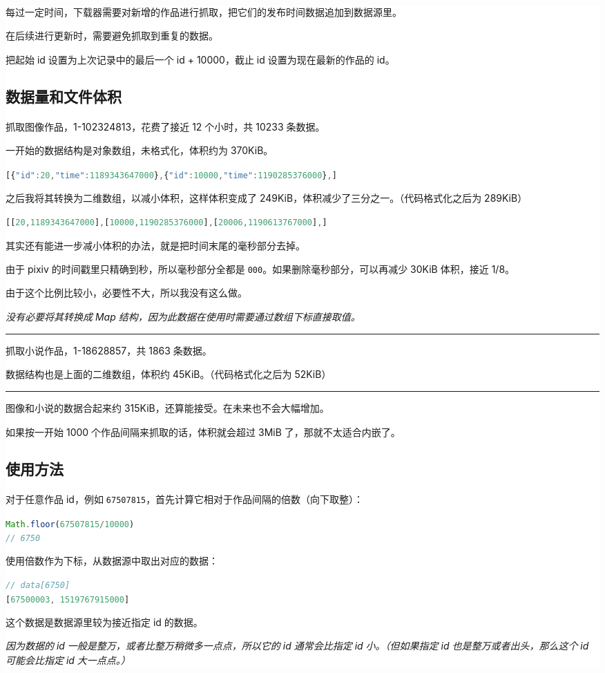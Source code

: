 每过一定时间，下载器需要对新增的作品进行抓取，把它们的发布时间数据追加到数据源里。

在后续进行更新时，需要避免抓取到重复的数据。

把起始 id 设置为上次记录中的最后一个 id + 10000，截止 id 设置为现在最新的作品的 id。

## 数据量和文件体积

抓取图像作品，1-102324813，花费了接近 12 个小时，共 10233 条数据。

一开始的数据结构是对象数组，未格式化，体积约为 370KiB。

```js
[{"id":20,"time":1189343647000},{"id":10000,"time":1190285376000},]
```

之后我将其转换为二维数组，以减小体积，这样体积变成了 249KiB，体积减少了三分之一。（代码格式化之后为 289KiB）

```js
[[20,1189343647000],[10000,1190285376000],[20006,1190613767000],]
```

其实还有能进一步减小体积的办法，就是把时间末尾的毫秒部分去掉。

由于 pixiv 的时间戳里只精确到秒，所以毫秒部分全都是 `000`。如果删除毫秒部分，可以再减少 30KiB 体积，接近 1/8。

由于这个比例比较小，必要性不大，所以我没有这么做。

*没有必要将其转换成 Map 结构，因为此数据在使用时需要通过数组下标直接取值。*

-----------------

抓取小说作品，1-18628857，共 1863 条数据。

数据结构也是上面的二维数组，体积约 45KiB。（代码格式化之后为 52KiB）

-----------------

图像和小说的数据合起来约 315KiB，还算能接受。在未来也不会大幅增加。

如果按一开始 1000 个作品间隔来抓取的话，体积就会超过 3MiB 了，那就不太适合内嵌了。

## 使用方法

对于任意作品 id，例如 `67507815`，首先计算它相对于作品间隔的倍数（向下取整）：

```js
Math.floor(67507815/10000)
// 6750
```

使用倍数作为下标，从数据源中取出对应的数据：

```js
// data[6750]
[67500003, 1519767915000]
```

这个数据是数据源里较为接近指定 id 的数据。

*因为数据的 id 一般是整万，或者比整万稍微多一点点，所以它的 id 通常会比指定 id 小。（但如果指定 id 也是整万或者出头，那么这个 id 可能会比指定 id 大一点点。）*
